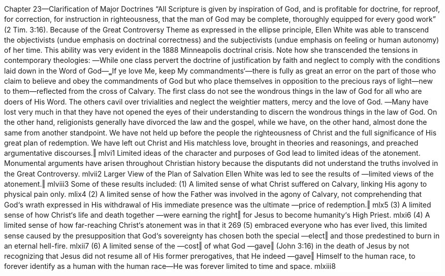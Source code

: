 Chapter 23—Clarification of Major Doctrines “All Scripture is given by inspiration of God, and is profitable for doctrine, for reproof, for correction, for instruction in righteousness, that the man of God may be complete, thoroughly equipped for every good work” (2 Tim. 3:16). Because of the Great Controversy Theme as expressed in the ellipse principle, Ellen White was able to transcend the objectivists (undue emphasis on doctrinal correctness) and the subjectivists (undue emphasis on feeling or human autonomy) of her time. This ability was very evident in the 1888 Minneapolis doctrinal crisis. Note how she transcended the tensions in contemporary theologies: ―While one class pervert the doctrine of justification by faith and neglect to comply with the conditions laid down in the Word of God—‗If ye love Me, keep My commandments‘—there is fully as great an error on the part of those who claim to believe and obey the commandments of God but who place themselves in opposition to the precious rays of light—new to them—reflected from the cross of Calvary. The first class do not see the wondrous things in the law of God for all who are doers of His Word. The others cavil over trivialities and neglect the weightier matters, mercy and the love of God. ―Many have lost very much in that they have not opened the eyes of their understanding to discern the wondrous things in the law of God. On the other hand, religionists generally have divorced the law and the gospel, while we have, on the other hand, almost done the same from another standpoint. We have not held up before the people the righteousness of Christ and the full significance of His great plan of redemption. We have left out Christ and His matchless love, brought in theories and reasonings, and preached argumentative discourses.‖ mlvi1 Limited ideas of the character and purposes of God lead to limited ideas of the atonement. Monumental arguments have arisen throughout Christian history because the disputants did not understand the truths involved in the Great Controversy. mlvii2 Larger View of the Plan of Salvation Ellen White was led to see the results of ―limited views of the atonement.‖ mlviii3 Some of these results included: (1) A limited sense of what Christ suffered on Calvary, linking His agony to physical pain only. mlix4 (2) A limited sense of how the Father was involved in the agony of Calvary, not comprehending that God‘s wrath expressed in His withdrawal of His immediate presence was the ultimate ―price of redemption.‖ mlx5 (3) A limited sense of how Christ‘s life and death together ―were earning the right‖ for Jesus to become humanity‘s High Priest. mlxi6 (4) A limited sense of how far-reaching Christ‘s atonement was in that it
269 (5) embraced everyone who has ever lived, this limited sense caused by the presupposition that God‘s sovereignty has chosen both the special ―elect‖ and those predestined to burn in an eternal hell-fire. mlxii7 (6) A limited sense of the ―cost‖ of what God ―gave‖ (John 3:16) in the death of Jesus by not recognizing that Jesus did not resume all of His former prerogatives, that He indeed ―gave‖ Himself to the human race, to forever identify as a human with the human race—He was forever limited to time and space. mlxiii8